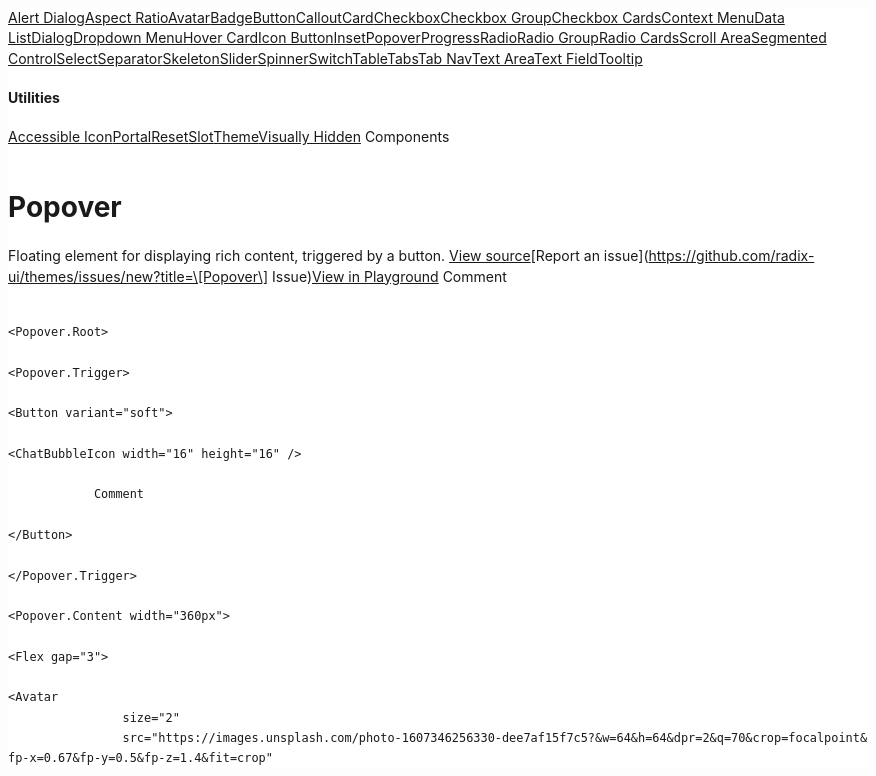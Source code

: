[Alert Dialog](https://www.radix-ui.com/themes/docs/components/alert-dialog)[Aspect Ratio](https://www.radix-ui.com/themes/docs/components/aspect-ratio)[Avatar](https://www.radix-ui.com/themes/docs/components/avatar)[Badge](https://www.radix-ui.com/themes/docs/components/badge)[Button](https://www.radix-ui.com/themes/docs/components/button)[Callout](https://www.radix-ui.com/themes/docs/components/callout)[Card](https://www.radix-ui.com/themes/docs/components/card)[Checkbox](https://www.radix-ui.com/themes/docs/components/checkbox)[Checkbox Group](https://www.radix-ui.com/themes/docs/components/checkbox-group)[Checkbox Cards](https://www.radix-ui.com/themes/docs/components/checkbox-cards)[Context Menu](https://www.radix-ui.com/themes/docs/components/context-menu)[Data List](https://www.radix-ui.com/themes/docs/components/data-list)[Dialog](https://www.radix-ui.com/themes/docs/components/dialog)[Dropdown Menu](https://www.radix-ui.com/themes/docs/components/dropdown-menu)[Hover Card](https://www.radix-ui.com/themes/docs/components/hover-card)[Icon Button](https://www.radix-ui.com/themes/docs/components/icon-button)[Inset](https://www.radix-ui.com/themes/docs/components/inset)[Popover](https://www.radix-ui.com/themes/docs/components/popover)[Progress](https://www.radix-ui.com/themes/docs/components/progress)[Radio](https://www.radix-ui.com/themes/docs/components/radio)[Radio Group](https://www.radix-ui.com/themes/docs/components/radio-group)[Radio Cards](https://www.radix-ui.com/themes/docs/components/radio-cards)[Scroll Area](https://www.radix-ui.com/themes/docs/components/scroll-area)[Segmented Control](https://www.radix-ui.com/themes/docs/components/segmented-control)[Select](https://www.radix-ui.com/themes/docs/components/select)[Separator](https://www.radix-ui.com/themes/docs/components/separator)[Skeleton](https://www.radix-ui.com/themes/docs/components/skeleton)[Slider](https://www.radix-ui.com/themes/docs/components/slider)[Spinner](https://www.radix-ui.com/themes/docs/components/spinner)[Switch](https://www.radix-ui.com/themes/docs/components/switch)[Table](https://www.radix-ui.com/themes/docs/components/table)[Tabs](https://www.radix-ui.com/themes/docs/components/tabs)[Tab Nav](https://www.radix-ui.com/themes/docs/components/tab-nav)[Text Area](https://www.radix-ui.com/themes/docs/components/text-area)[Text Field](https://www.radix-ui.com/themes/docs/components/text-field)[Tooltip](https://www.radix-ui.com/themes/docs/components/tooltip)
#### Utilities
[Accessible Icon](https://www.radix-ui.com/themes/docs/components/accessible-icon)[Portal](https://www.radix-ui.com/themes/docs/components/portal)[Reset](https://www.radix-ui.com/themes/docs/components/reset)[Slot](https://www.radix-ui.com/themes/docs/components/slot)[Theme](https://www.radix-ui.com/themes/docs/components/theme)[Visually Hidden](https://www.radix-ui.com/themes/docs/components/visually-hidden)
Components
# Popover
Floating element for displaying rich content, triggered by a button.
[View source](https://github.com/radix-ui/themes/blob/main/packages/radix-ui-themes/src/components/popover.tsx)[Report an issue](https://github.com/radix-ui/themes/issues/new?title=\[Popover\] Issue)[View in Playground](https://www.radix-ui.com/themes/playground#popover)
Comment
```

<Popover.Root>

<Popover.Trigger>

<Button variant="soft">

<ChatBubbleIcon width="16" height="16" />

			Comment

</Button>

</Popover.Trigger>

<Popover.Content width="360px">

<Flex gap="3">

<Avatar
				size="2"
				src="https://images.unsplash.com/photo-1607346256330-dee7af15f7c5?&w=64&h=64&dpr=2&q=70&crop=focalpoint&fp-x=0.67&fp-y=0.5&fp-z=1.4&fit=crop"
```